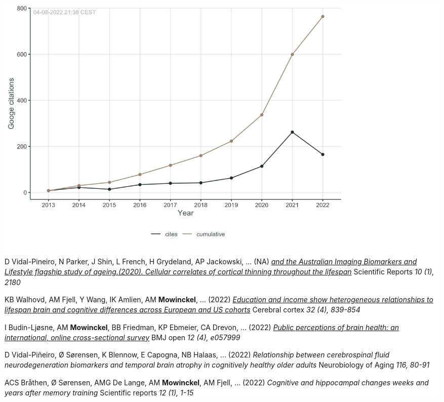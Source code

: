 <img src="/about/_index_files/figure-html/pubPlot-1.png" width="672" />

D Vidal-Pineiro, N Parker, J Shin, L French, H Grydeland, AP Jackowski, ... (NA) [_and the Australian Imaging Biomarkers and Lifestyle flagship study of ageing.(2020). Cellular correlates of cortical thinning throughout the lifespan_](https://scholar.google.no/scholar?oi=bibs&hl=en&cluster=14398944655499447813) Scientific Reports _10 (1), 2180_ 

KB Walhovd, AM Fjell, Y Wang, IK Amlien, AM **Mowinckel**, ... (2022) [_Education and income show heterogeneous relationships to lifespan brain and cognitive differences across European and US cohorts_](https://scholar.google.no/scholar?oi=bibs&hl=en&cluster=13544321408195158219) Cerebral cortex _32 (4), 839-854_ 

I Budin-Ljøsne, AM **Mowinckel**, BB Friedman, KP Ebmeier, CA Drevon, ... (2022) [_Public perceptions of brain health: an international, online cross-sectional survey_](https://scholar.google.no/scholar?oi=bibs&hl=en&cluster=12055725277879057479) BMJ open _12 (4), e057999_ 

D Vidal-Piñeiro, Ø Sørensen, K Blennow, E Capogna, NB Halaas, ... (2022) _Relationship between cerebrospinal fluid neurodegeneration biomarkers and temporal brain atrophy in cognitively healthy older adults_ Neurobiology of Aging _116, 80-91_ 

ACS Bråthen, Ø Sørensen, AMG De Lange, AM **Mowinckel**, AM Fjell, ... (2022) _Cognitive and hippocampal changes weeks and years after memory training_ Scientific reports _12 (1), 1-15_ 
